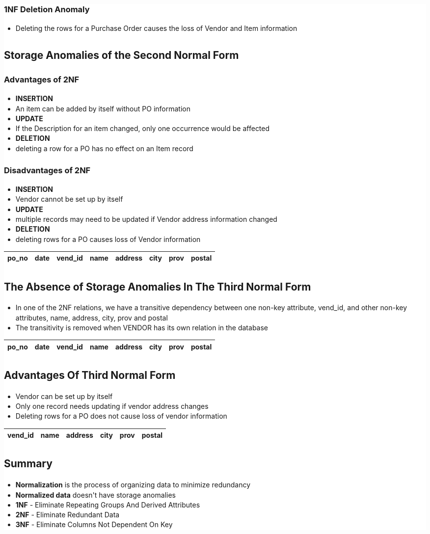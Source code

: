 ### 1NF Deletion Anomaly

- Deleting the rows for a Purchase Order causes the loss of Vendor and Item
  information

## Storage Anomalies of the Second Normal Form

### Advantages of 2NF

- **INSERTION**
- An item can be added by itself without PO information
- **UPDATE**
- If the Description for an item changed, only one occurrence would be affected
- **DELETION**
- deleting a row for a PO has no effect on an Item record

### Disadvantages of 2NF

- **INSERTION**
- Vendor cannot be set up by itself
- **UPDATE**
- multiple records may need to be updated if Vendor address information changed
- **DELETION**
- deleting rows for a PO causes loss of Vendor information

| po_no | date | vend_id | name | address | city | prov | postal |
| :---- | :--- | :------ | :--- | :------ | :--- | :--- | :----- |

## The Absence of Storage Anomalies In The Third Normal Form

- In one of the 2NF relations, we have a transitive dependency between one
  non-key attribute, vend_id, and other non-key attributes, name, address, city,
  prov and postal
- The transitivity is removed when VENDOR has its own relation in the database

| po_no | date | vend_id | name | address | city | prov | postal |
| :---- | :--- | :------ | :--- | :------ | :--- | :--- | :----- |

## Advantages Of Third Normal Form

- Vendor can be set up by itself
- Only one record needs updating if vendor address changes
- Deleting rows for a PO does not cause loss of vendor information

| vend_id | name | address | city | prov | postal |
| :------ | :--- | :------ | :--- | :--- | :----- |

## Summary

- **Normalization** is the process of organizing data to minimize redundancy
- **Normalized data** doesn't have storage anomalies
- **1NF** - Eliminate Repeating Groups And Derived Attributes
- **2NF** - Eliminate Redundant Data
- **3NF** - Eliminate Columns Not Dependent On Key
